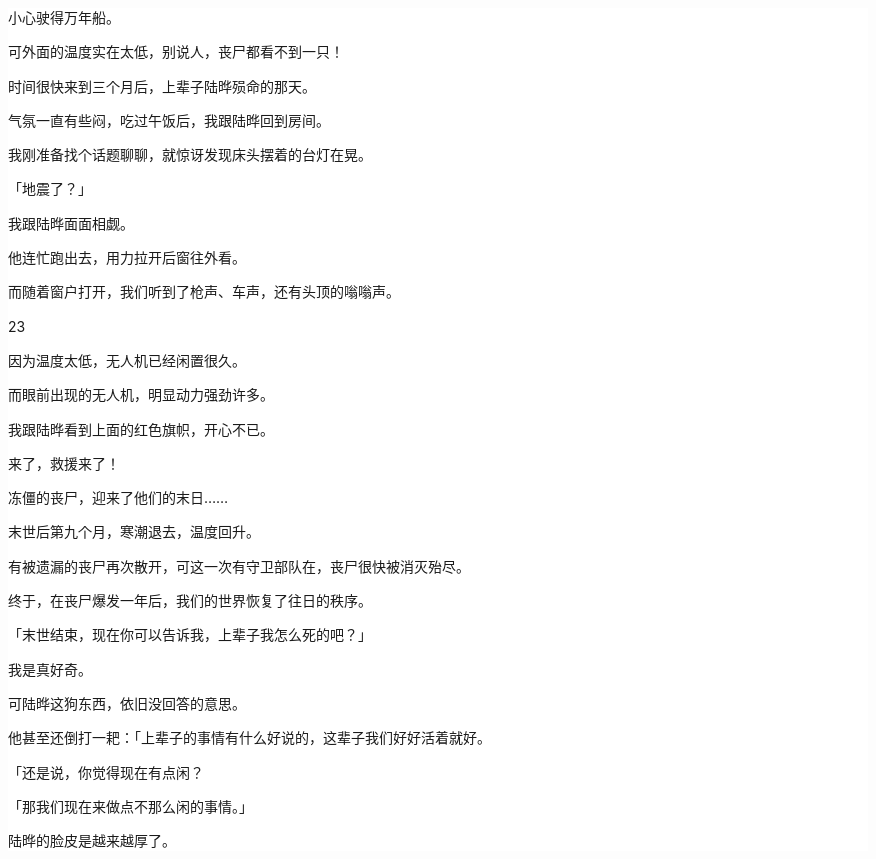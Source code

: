 小心驶得万年船。


可外面的温度实在太低，别说人，丧尸都看不到一只！


时间很快来到三个月后，上辈子陆晔殒命的那天。


气氛一直有些闷，吃过午饭后，我跟陆晔回到房间。


我刚准备找个话题聊聊，就惊讶发现床头摆着的台灯在晃。


「地震了？」


我跟陆晔面面相觑。


他连忙跑出去，用力拉开后窗往外看。


而随着窗户打开，我们听到了枪声、车声，还有头顶的嗡嗡声。


23


因为温度太低，无人机已经闲置很久。


而眼前出现的无人机，明显动力强劲许多。


我跟陆晔看到上面的红色旗帜，开心不已。


来了，救援来了！


冻僵的丧尸，迎来了他们的末日……


末世后第九个月，寒潮退去，温度回升。


有被遗漏的丧尸再次散开，可这一次有守卫部队在，丧尸很快被消灭殆尽。


终于，在丧尸爆发一年后，我们的世界恢复了往日的秩序。


「末世结束，现在你可以告诉我，上辈子我怎么死的吧？」


我是真好奇。


可陆晔这狗东西，依旧没回答的意思。


他甚至还倒打一耙：「上辈子的事情有什么好说的，这辈子我们好好活着就好。


「还是说，你觉得现在有点闲？


「那我们现在来做点不那么闲的事情。」


陆晔的脸皮是越来越厚了。
